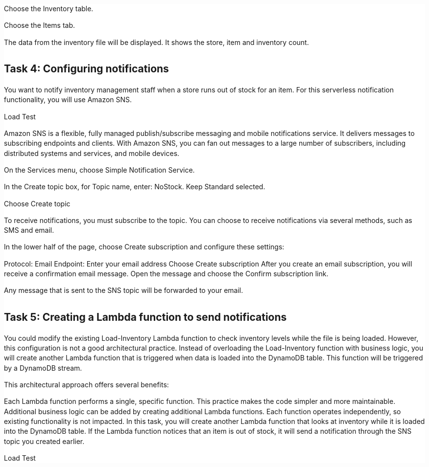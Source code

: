 Choose the Inventory table.

Choose the Items tab.

The data from the inventory file will be displayed. It shows the store, item and inventory count.

## Task 4: Configuring notifications

You want to notify inventory management staff when a store runs out of stock for an item. For this serverless notification functionality, you will use Amazon SNS.

Load Test

Amazon SNS is a flexible, fully managed publish/subscribe messaging and mobile notifications service. It delivers messages to subscribing endpoints and clients. With Amazon SNS, you can fan out messages to a large number of subscribers, including distributed systems and services, and mobile devices.

On the Services menu, choose Simple Notification Service.

In the Create topic box, for Topic name, enter: NoStock. Keep Standard selected.

Choose Create topic

To receive notifications, you must subscribe to the topic. You can choose to receive notifications via several methods, such as SMS and email.

In the lower half of the page, choose Create subscription and configure these settings:

Protocol: Email
Endpoint: Enter your email address
Choose Create subscription
After you create an email subscription, you will receive a confirmation email message. Open the message and choose the Confirm subscription link.

Any message that is sent to the SNS topic will be forwarded to your email.

## Task 5: Creating a Lambda function to send notifications

You could modify the existing Load-Inventory Lambda function to check inventory levels while the file is being loaded. However, this configuration is not a good architectural practice. Instead of overloading the Load-Inventory function with business logic, you will create another Lambda function that is triggered when data is loaded into the DynamoDB table. This function will be triggered by a DynamoDB stream.

This architectural approach offers several benefits:

Each Lambda function performs a single, specific function. This practice makes the code simpler and more maintainable.
Additional business logic can be added by creating additional Lambda functions. Each function operates independently, so existing functionality is not impacted.
In this task, you will create another Lambda function that looks at inventory while it is loaded into the DynamoDB table. If the Lambda function notices that an item is out of stock, it will send a notification through the SNS topic you created earlier.

Load Test
